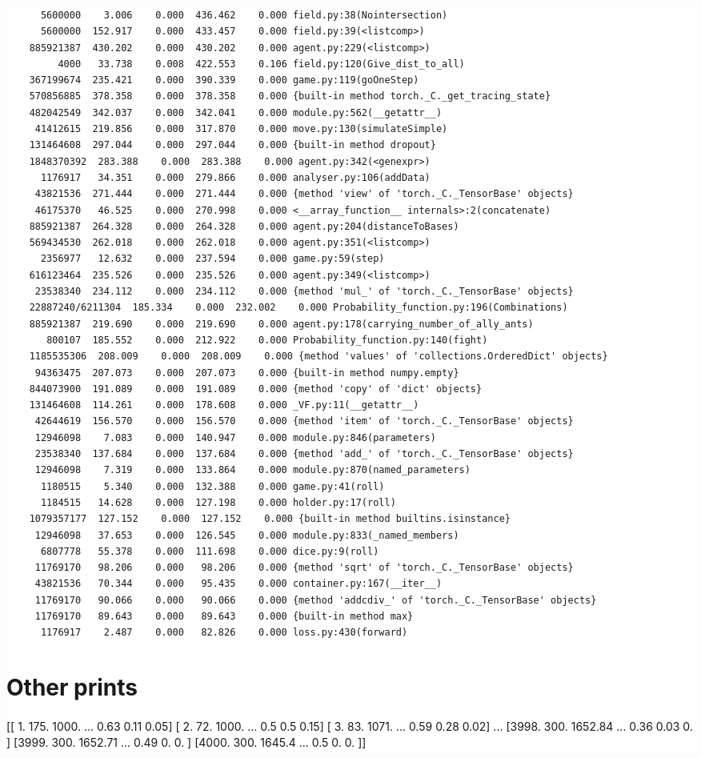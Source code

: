           5600000    3.006    0.000  436.462    0.000 field.py:38(Nointersection)
          5600000  152.917    0.000  433.457    0.000 field.py:39(<listcomp>)
        885921387  430.202    0.000  430.202    0.000 agent.py:229(<listcomp>)
             4000   33.738    0.008  422.553    0.106 field.py:120(Give_dist_to_all)
        367199674  235.421    0.000  390.339    0.000 game.py:119(goOneStep)
        570856885  378.358    0.000  378.358    0.000 {built-in method torch._C._get_tracing_state}
        482042549  342.037    0.000  342.041    0.000 module.py:562(__getattr__)
         41412615  219.856    0.000  317.870    0.000 move.py:130(simulateSimple)
        131464608  297.044    0.000  297.044    0.000 {built-in method dropout}
        1848370392  283.388    0.000  283.388    0.000 agent.py:342(<genexpr>)
          1176917   34.351    0.000  279.866    0.000 analyser.py:106(addData)
         43821536  271.444    0.000  271.444    0.000 {method 'view' of 'torch._C._TensorBase' objects}
         46175370   46.525    0.000  270.998    0.000 <__array_function__ internals>:2(concatenate)
        885921387  264.328    0.000  264.328    0.000 agent.py:204(distanceToBases)
        569434530  262.018    0.000  262.018    0.000 agent.py:351(<listcomp>)
          2356977   12.632    0.000  237.594    0.000 game.py:59(step)
        616123464  235.526    0.000  235.526    0.000 agent.py:349(<listcomp>)
         23538340  234.112    0.000  234.112    0.000 {method 'mul_' of 'torch._C._TensorBase' objects}
        22887240/6211304  185.334    0.000  232.002    0.000 Probability_function.py:196(Combinations)
        885921387  219.690    0.000  219.690    0.000 agent.py:178(carrying_number_of_ally_ants)
           800107  185.552    0.000  212.922    0.000 Probability_function.py:140(fight)
        1185535306  208.009    0.000  208.009    0.000 {method 'values' of 'collections.OrderedDict' objects}
         94363475  207.073    0.000  207.073    0.000 {built-in method numpy.empty}
        844073900  191.089    0.000  191.089    0.000 {method 'copy' of 'dict' objects}
        131464608  114.261    0.000  178.608    0.000 _VF.py:11(__getattr__)
         42644619  156.570    0.000  156.570    0.000 {method 'item' of 'torch._C._TensorBase' objects}
         12946098    7.083    0.000  140.947    0.000 module.py:846(parameters)
         23538340  137.684    0.000  137.684    0.000 {method 'add_' of 'torch._C._TensorBase' objects}
         12946098    7.319    0.000  133.864    0.000 module.py:870(named_parameters)
          1180515    5.340    0.000  132.388    0.000 game.py:41(roll)
          1184515   14.628    0.000  127.198    0.000 holder.py:17(roll)
        1079357177  127.152    0.000  127.152    0.000 {built-in method builtins.isinstance}
         12946098   37.653    0.000  126.545    0.000 module.py:833(_named_members)
          6807778   55.378    0.000  111.698    0.000 dice.py:9(roll)
         11769170   98.206    0.000   98.206    0.000 {method 'sqrt' of 'torch._C._TensorBase' objects}
         43821536   70.344    0.000   95.435    0.000 container.py:167(__iter__)
         11769170   90.066    0.000   90.066    0.000 {method 'addcdiv_' of 'torch._C._TensorBase' objects}
         11769170   89.643    0.000   89.643    0.000 {built-in method max}
          1176917    2.487    0.000   82.826    0.000 loss.py:430(forward)


# Other prints

[[   1.    175.   1000.   ...    0.63    0.11    0.05]
 [   2.     72.   1000.   ...    0.5     0.5     0.15]
 [   3.     83.   1071.   ...    0.59    0.28    0.02]
 ...
 [3998.    300.   1652.84 ...    0.36    0.03    0.  ]
 [3999.    300.   1652.71 ...    0.49    0.      0.  ]
 [4000.    300.   1645.4  ...    0.5     0.      0.  ]]
